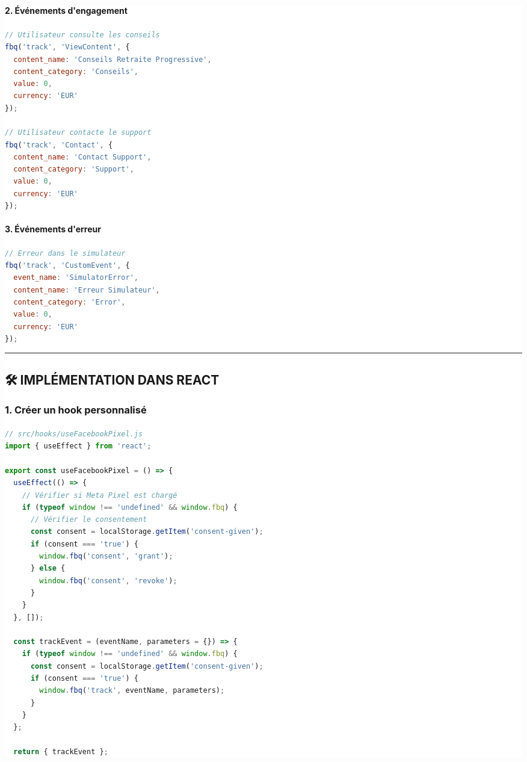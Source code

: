 #### **2. Événements d'engagement**
```javascript
// Utilisateur consulte les conseils
fbq('track', 'ViewContent', {
  content_name: 'Conseils Retraite Progressive',
  content_category: 'Conseils',
  value: 0,
  currency: 'EUR'
});

// Utilisateur contacte le support
fbq('track', 'Contact', {
  content_name: 'Contact Support',
  content_category: 'Support',
  value: 0,
  currency: 'EUR'
});
```

#### **3. Événements d'erreur**
```javascript
// Erreur dans le simulateur
fbq('track', 'CustomEvent', {
  event_name: 'SimulatorError',
  content_name: 'Erreur Simulateur',
  content_category: 'Error',
  value: 0,
  currency: 'EUR'
});
```

---

## 🛠️ **IMPLÉMENTATION DANS REACT**

### **1. Créer un hook personnalisé**
```javascript
// src/hooks/useFacebookPixel.js
import { useEffect } from 'react';

export const useFacebookPixel = () => {
  useEffect(() => {
    // Vérifier si Meta Pixel est chargé
    if (typeof window !== 'undefined' && window.fbq) {
      // Vérifier le consentement
      const consent = localStorage.getItem('consent-given');
      if (consent === 'true') {
        window.fbq('consent', 'grant');
      } else {
        window.fbq('consent', 'revoke');
      }
    }
  }, []);

  const trackEvent = (eventName, parameters = {}) => {
    if (typeof window !== 'undefined' && window.fbq) {
      const consent = localStorage.getItem('consent-given');
      if (consent === 'true') {
        window.fbq('track', eventName, parameters);
      }
    }
  };

  return { trackEvent };
```